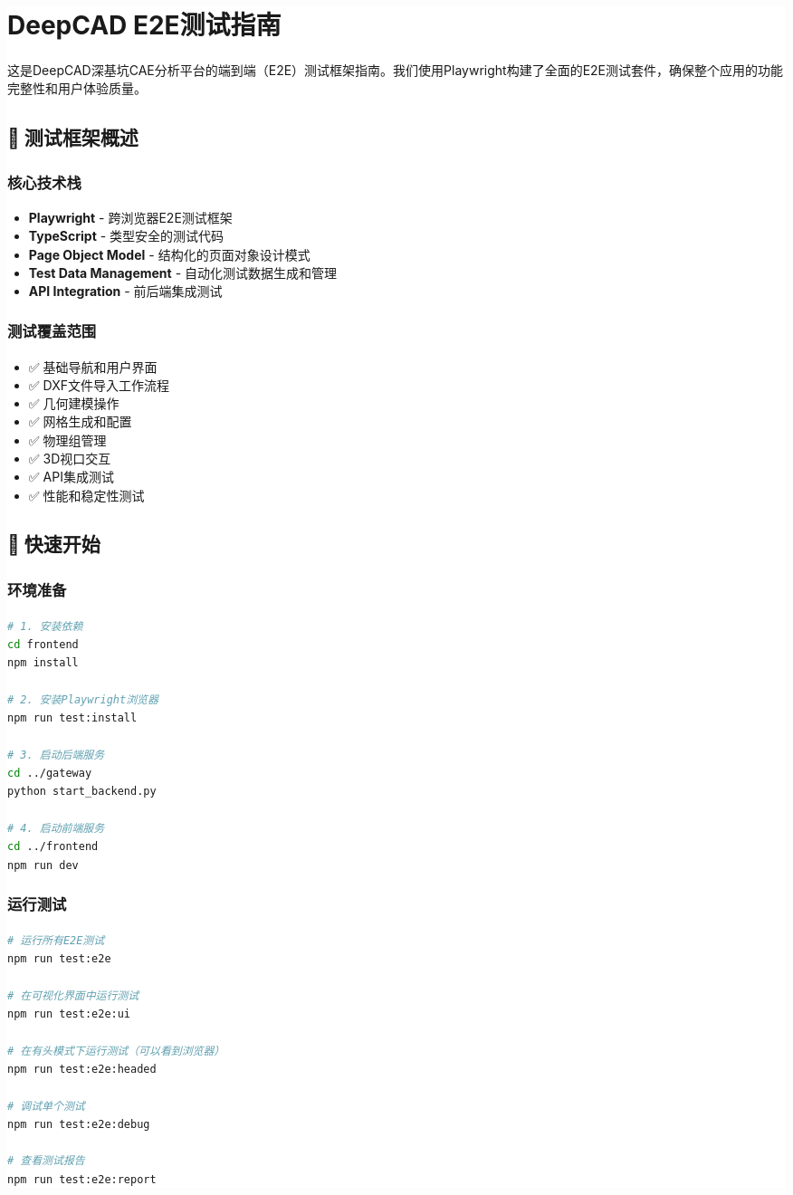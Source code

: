 # DeepCAD E2E测试指南

这是DeepCAD深基坑CAE分析平台的端到端（E2E）测试框架指南。我们使用Playwright构建了全面的E2E测试套件，确保整个应用的功能完整性和用户体验质量。

## 🎯 测试框架概述

### 核心技术栈
- **Playwright** - 跨浏览器E2E测试框架
- **TypeScript** - 类型安全的测试代码
- **Page Object Model** - 结构化的页面对象设计模式
- **Test Data Management** - 自动化测试数据生成和管理
- **API Integration** - 前后端集成测试

### 测试覆盖范围
- ✅ 基础导航和用户界面
- ✅ DXF文件导入工作流程
- ✅ 几何建模操作
- ✅ 网格生成和配置
- ✅ 物理组管理
- ✅ 3D视口交互
- ✅ API集成测试
- ✅ 性能和稳定性测试

## 🚀 快速开始

### 环境准备

```bash
# 1. 安装依赖
cd frontend
npm install

# 2. 安装Playwright浏览器
npm run test:install

# 3. 启动后端服务
cd ../gateway
python start_backend.py

# 4. 启动前端服务
cd ../frontend
npm run dev
```

### 运行测试

```bash
# 运行所有E2E测试
npm run test:e2e

# 在可视化界面中运行测试
npm run test:e2e:ui

# 在有头模式下运行测试（可以看到浏览器）
npm run test:e2e:headed

# 调试单个测试
npm run test:e2e:debug

# 查看测试报告
npm run test:e2e:report
```
